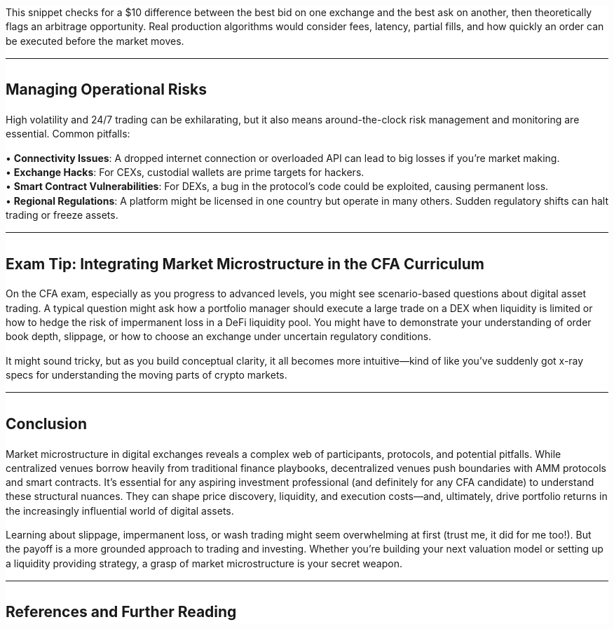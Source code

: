 This snippet checks for a $10 difference between the best bid on one exchange and the best ask on another, then theoretically flags an arbitrage opportunity. Real production algorithms would consider fees, latency, partial fills, and how quickly an order can be executed before the market moves.

---

## Managing Operational Risks

High volatility and 24/7 trading can be exhilarating, but it also means around-the-clock risk management and monitoring are essential. Common pitfalls:  

• **Connectivity Issues**: A dropped internet connection or overloaded API can lead to big losses if you’re market making.  
• **Exchange Hacks**: For CEXs, custodial wallets are prime targets for hackers.  
• **Smart Contract Vulnerabilities**: For DEXs, a bug in the protocol’s code could be exploited, causing permanent loss.  
• **Regional Regulations**: A platform might be licensed in one country but operate in many others. Sudden regulatory shifts can halt trading or freeze assets.  

---

## Exam Tip: Integrating Market Microstructure in the CFA Curriculum

On the CFA exam, especially as you progress to advanced levels, you might see scenario-based questions about digital asset trading. A typical question might ask how a portfolio manager should execute a large trade on a DEX when liquidity is limited or how to hedge the risk of impermanent loss in a DeFi liquidity pool. You might have to demonstrate your understanding of order book depth, slippage, or how to choose an exchange under uncertain regulatory conditions. 

It might sound tricky, but as you build conceptual clarity, it all becomes more intuitive—kind of like you’ve suddenly got x-ray specs for understanding the moving parts of crypto markets. 

---

## Conclusion

Market microstructure in digital exchanges reveals a complex web of participants, protocols, and potential pitfalls. While centralized venues borrow heavily from traditional finance playbooks, decentralized venues push boundaries with AMM protocols and smart contracts. It’s essential for any aspiring investment professional (and definitely for any CFA candidate) to understand these structural nuances. They can shape price discovery, liquidity, and execution costs—and, ultimately, drive portfolio returns in the increasingly influential world of digital assets.

Learning about slippage, impermanent loss, or wash trading might seem overwhelming at first (trust me, it did for me too!). But the payoff is a more grounded approach to trading and investing. Whether you’re building your next valuation model or setting up a liquidity providing strategy, a grasp of market microstructure is your secret weapon.

---

## References and Further Reading
